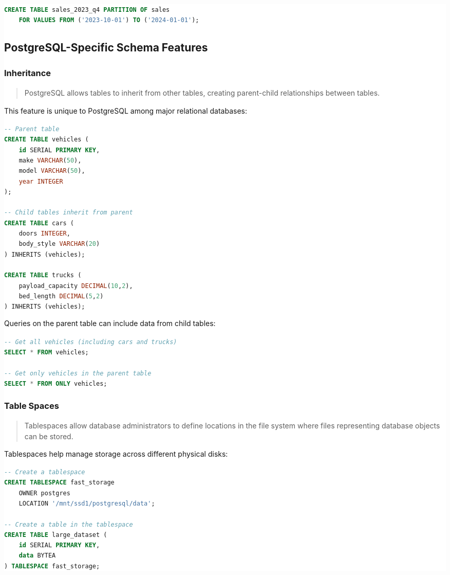 ```sql
CREATE TABLE sales_2023_q4 PARTITION OF sales
    FOR VALUES FROM ('2023-10-01') TO ('2024-01-01');
```

## PostgreSQL-Specific Schema Features

### Inheritance

> PostgreSQL allows tables to inherit from other tables, creating parent-child relationships between tables.

This feature is unique to PostgreSQL among major relational databases:

```sql
-- Parent table
CREATE TABLE vehicles (
    id SERIAL PRIMARY KEY,
    make VARCHAR(50),
    model VARCHAR(50),
    year INTEGER
);

-- Child tables inherit from parent
CREATE TABLE cars (
    doors INTEGER,
    body_style VARCHAR(20)
) INHERITS (vehicles);

CREATE TABLE trucks (
    payload_capacity DECIMAL(10,2),
    bed_length DECIMAL(5,2)
) INHERITS (vehicles);
```

Queries on the parent table can include data from child tables:

```sql
-- Get all vehicles (including cars and trucks)
SELECT * FROM vehicles;

-- Get only vehicles in the parent table
SELECT * FROM ONLY vehicles;
```

### Table Spaces

> Tablespaces allow database administrators to define locations in the file system where files representing database objects can be stored.

Tablespaces help manage storage across different physical disks:

```sql
-- Create a tablespace
CREATE TABLESPACE fast_storage
    OWNER postgres
    LOCATION '/mnt/ssd1/postgresql/data';

-- Create a table in the tablespace
CREATE TABLE large_dataset (
    id SERIAL PRIMARY KEY,
    data BYTEA
) TABLESPACE fast_storage;
```
